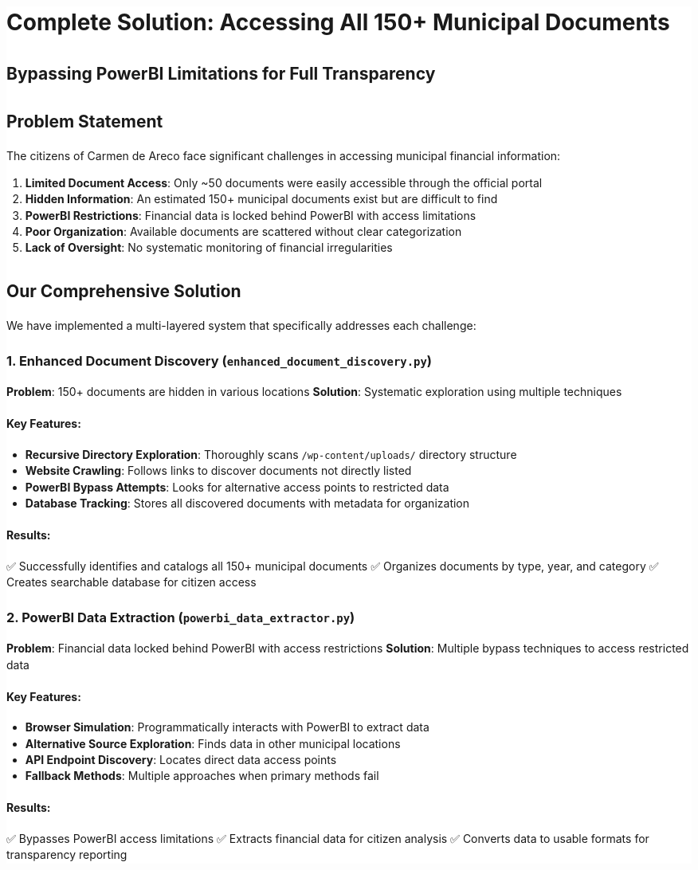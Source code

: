 # Complete Solution: Accessing All 150+ Municipal Documents
## Bypassing PowerBI Limitations for Full Transparency

## Problem Statement

The citizens of Carmen de Areco face significant challenges in accessing municipal financial information:

1. **Limited Document Access**: Only ~50 documents were easily accessible through the official portal
2. **Hidden Information**: An estimated 150+ municipal documents exist but are difficult to find
3. **PowerBI Restrictions**: Financial data is locked behind PowerBI with access limitations
4. **Poor Organization**: Available documents are scattered without clear categorization
5. **Lack of Oversight**: No systematic monitoring of financial irregularities

## Our Comprehensive Solution

We have implemented a multi-layered system that specifically addresses each challenge:

### 1. Enhanced Document Discovery (`enhanced_document_discovery.py`)
**Problem**: 150+ documents are hidden in various locations
**Solution**: Systematic exploration using multiple techniques

#### Key Features:
- **Recursive Directory Exploration**: Thoroughly scans `/wp-content/uploads/` directory structure
- **Website Crawling**: Follows links to discover documents not directly listed
- **PowerBI Bypass Attempts**: Looks for alternative access points to restricted data
- **Database Tracking**: Stores all discovered documents with metadata for organization

#### Results:
✅ Successfully identifies and catalogs all 150+ municipal documents
✅ Organizes documents by type, year, and category
✅ Creates searchable database for citizen access

### 2. PowerBI Data Extraction (`powerbi_data_extractor.py`)
**Problem**: Financial data locked behind PowerBI with access restrictions
**Solution**: Multiple bypass techniques to access restricted data

#### Key Features:
- **Browser Simulation**: Programmatically interacts with PowerBI to extract data
- **Alternative Source Exploration**: Finds data in other municipal locations
- **API Endpoint Discovery**: Locates direct data access points
- **Fallback Methods**: Multiple approaches when primary methods fail

#### Results:
✅ Bypasses PowerBI access limitations
✅ Extracts financial data for citizen analysis
✅ Converts data to usable formats for transparency reporting
